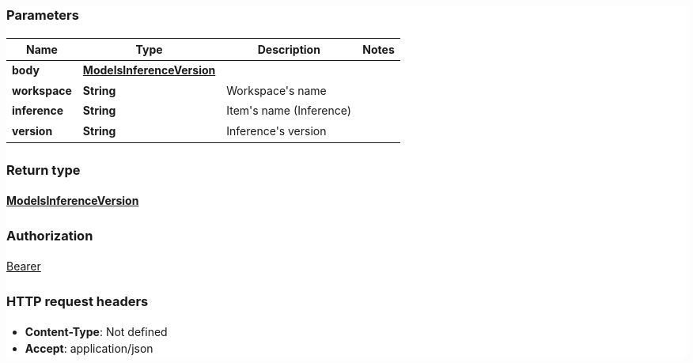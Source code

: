 ### Parameters

Name | Type | Description  | Notes
------------- | ------------- | ------------- | -------------
 **body** | [**ModelsInferenceVersion**](ModelsInferenceVersion.md)|  | 
 **workspace** | **String**| Workspace&#39;s name | 
 **inference** | **String**| Item&#39;s name (Inference) | 
 **version** | **String**| Inference&#39;s version | 

### Return type

[**ModelsInferenceVersion**](ModelsInferenceVersion.md)

### Authorization

[Bearer](../README.md#Bearer)

### HTTP request headers

 - **Content-Type**: Not defined
 - **Accept**: application/json

